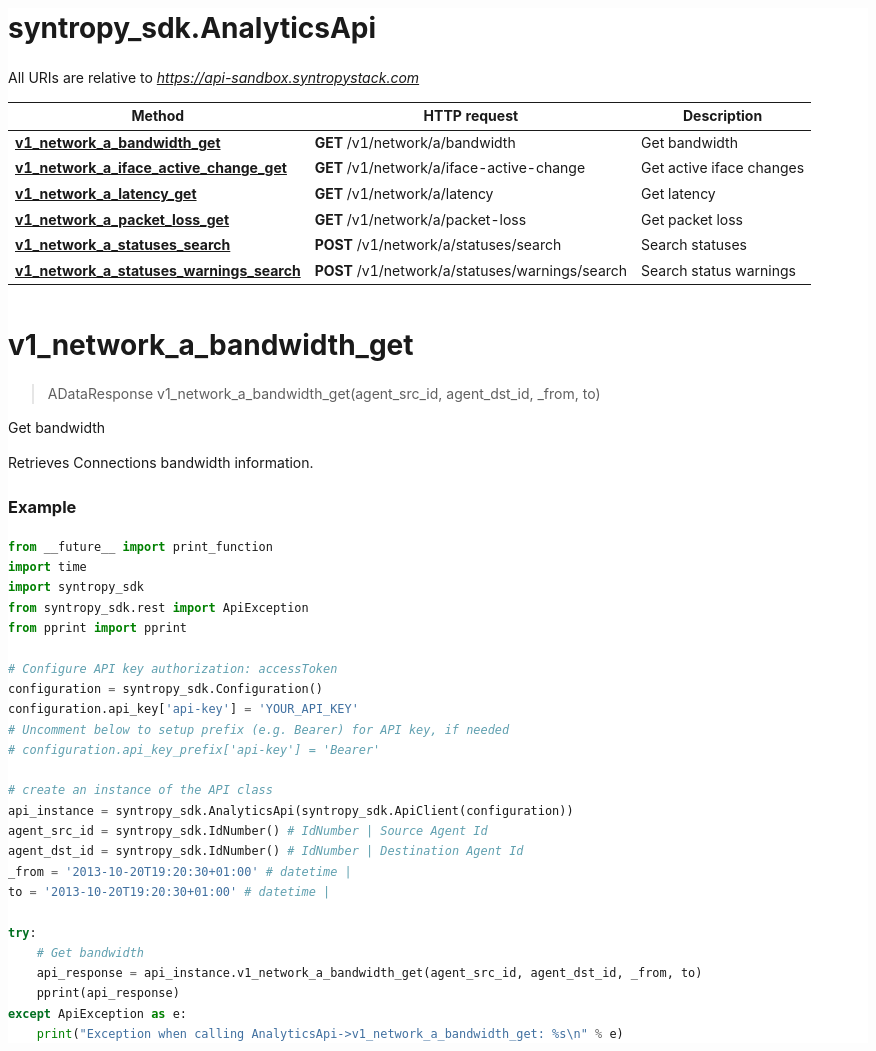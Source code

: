 # syntropy_sdk.AnalyticsApi

All URIs are relative to *https://api-sandbox.syntropystack.com*

Method | HTTP request | Description
------------- | ------------- | -------------
[**v1_network_a_bandwidth_get**](AnalyticsApi.md#v1_network_a_bandwidth_get) | **GET** /v1/network/a/bandwidth | Get bandwidth
[**v1_network_a_iface_active_change_get**](AnalyticsApi.md#v1_network_a_iface_active_change_get) | **GET** /v1/network/a/iface-active-change | Get active iface changes
[**v1_network_a_latency_get**](AnalyticsApi.md#v1_network_a_latency_get) | **GET** /v1/network/a/latency | Get latency
[**v1_network_a_packet_loss_get**](AnalyticsApi.md#v1_network_a_packet_loss_get) | **GET** /v1/network/a/packet-loss | Get packet loss
[**v1_network_a_statuses_search**](AnalyticsApi.md#v1_network_a_statuses_search) | **POST** /v1/network/a/statuses/search | Search statuses
[**v1_network_a_statuses_warnings_search**](AnalyticsApi.md#v1_network_a_statuses_warnings_search) | **POST** /v1/network/a/statuses/warnings/search | Search status warnings

# **v1_network_a_bandwidth_get**
> ADataResponse v1_network_a_bandwidth_get(agent_src_id, agent_dst_id, _from, to)

Get bandwidth

Retrieves Connections bandwidth information.

### Example
```python
from __future__ import print_function
import time
import syntropy_sdk
from syntropy_sdk.rest import ApiException
from pprint import pprint

# Configure API key authorization: accessToken
configuration = syntropy_sdk.Configuration()
configuration.api_key['api-key'] = 'YOUR_API_KEY'
# Uncomment below to setup prefix (e.g. Bearer) for API key, if needed
# configuration.api_key_prefix['api-key'] = 'Bearer'

# create an instance of the API class
api_instance = syntropy_sdk.AnalyticsApi(syntropy_sdk.ApiClient(configuration))
agent_src_id = syntropy_sdk.IdNumber() # IdNumber | Source Agent Id
agent_dst_id = syntropy_sdk.IdNumber() # IdNumber | Destination Agent Id
_from = '2013-10-20T19:20:30+01:00' # datetime | 
to = '2013-10-20T19:20:30+01:00' # datetime | 

try:
    # Get bandwidth
    api_response = api_instance.v1_network_a_bandwidth_get(agent_src_id, agent_dst_id, _from, to)
    pprint(api_response)
except ApiException as e:
    print("Exception when calling AnalyticsApi->v1_network_a_bandwidth_get: %s\n" % e)
```

